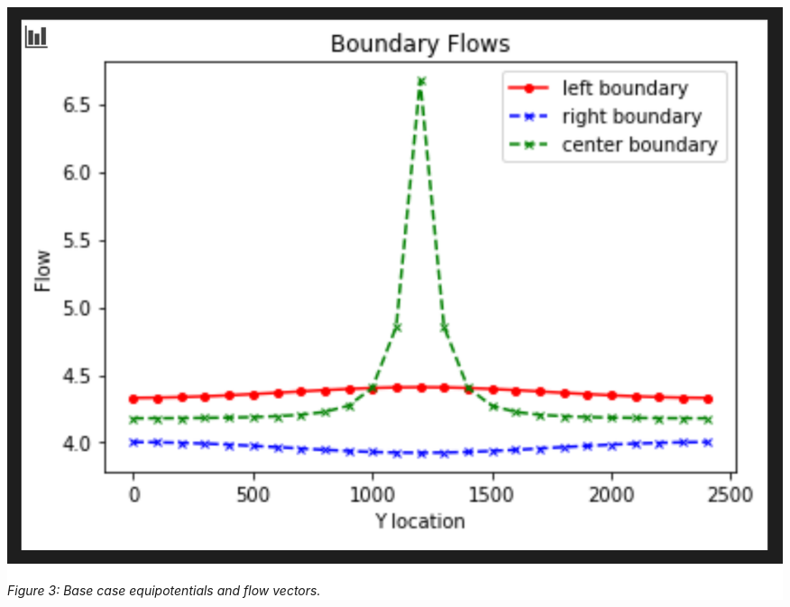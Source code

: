 ![](assets/Noonan_HW4_draftanswers-972e0b5d.png)

*Figure 3: Base case equipotentials and flow vectors.*